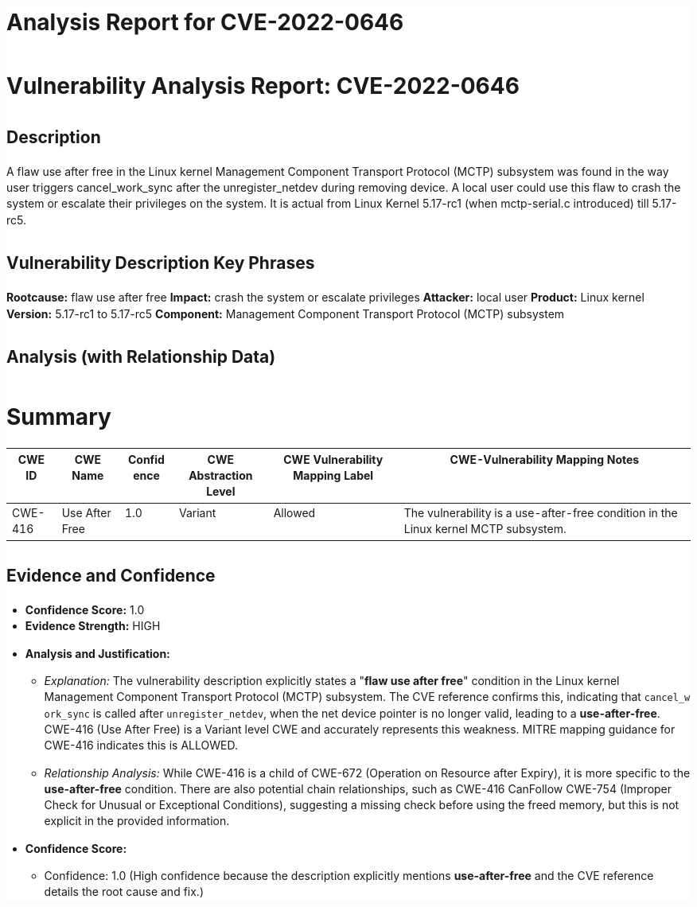 # Analysis Report for CVE-2022-0646

# Vulnerability Analysis Report: CVE-2022-0646

## Description

A flaw use after free in the Linux kernel Management Component Transport Protocol (MCTP) subsystem was found in the way user triggers cancel_work_sync after the unregister_netdev during removing device. A local user could use this flaw to crash the system or escalate their privileges on the system. It is actual from Linux Kernel 5.17-rc1 (when mctp-serial.c introduced) till 5.17-rc5.

## Vulnerability Description Key Phrases

**Rootcause:** flaw use after free
**Impact:** crash the system or escalate privileges
**Attacker:** local user
**Product:** Linux kernel
**Version:** 5.17-rc1 to 5.17-rc5
**Component:** Management Component Transport Protocol (MCTP) subsystem

## Analysis (with Relationship Data)

# Summary
| CWE ID | CWE Name | Confidence | CWE Abstraction Level | CWE Vulnerability Mapping Label | CWE-Vulnerability Mapping Notes |
|---|---|---|---|---|---|
| CWE-416 | Use After Free | 1.0 | Variant | Allowed | The vulnerability is a use-after-free condition in the Linux kernel MCTP subsystem. |

## Evidence and Confidence

*   **Confidence Score:** 1.0
*   **Evidence Strength:** HIGH

- **Analysis and Justification:**  
  - *Explanation:* The vulnerability description explicitly states a "**flaw use after free**" condition in the Linux kernel Management Component Transport Protocol (MCTP) subsystem. The CVE reference confirms this, indicating that `cancel_work_sync` is called after `unregister_netdev`, when the net device pointer is no longer valid, leading to a **use-after-free**. CWE-416 (Use After Free) is a Variant level CWE and accurately represents this weakness. MITRE mapping guidance for CWE-416 indicates this is ALLOWED.

  - *Relationship Analysis:* While CWE-416 is a child of CWE-672 (Operation on Resource after Expiry), it is more specific to the **use-after-free** condition. There are also potential chain relationships, such as CWE-416 CanFollow CWE-754 (Improper Check for Unusual or Exceptional Conditions), suggesting a missing check before using the freed memory, but this is not explicit in the provided information.

- **Confidence Score:**  
  - Confidence: 1.0 (High confidence because the description explicitly mentions **use-after-free** and the CVE reference details the root cause and fix.)
